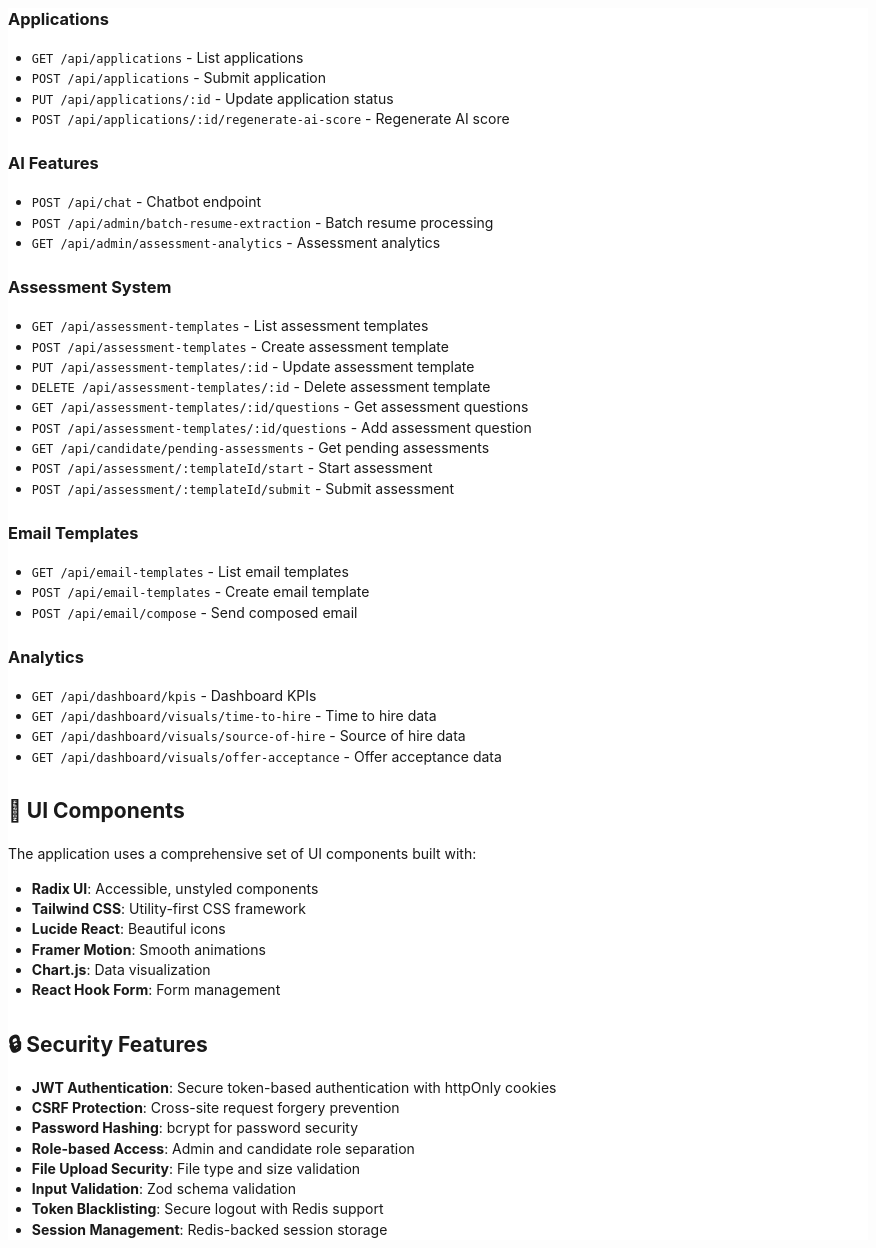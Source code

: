 ### Applications
- `GET /api/applications` - List applications
- `POST /api/applications` - Submit application
- `PUT /api/applications/:id` - Update application status
- `POST /api/applications/:id/regenerate-ai-score` - Regenerate AI score

### AI Features
- `POST /api/chat` - Chatbot endpoint
- `POST /api/admin/batch-resume-extraction` - Batch resume processing
- `GET /api/admin/assessment-analytics` - Assessment analytics

### Assessment System
- `GET /api/assessment-templates` - List assessment templates
- `POST /api/assessment-templates` - Create assessment template
- `PUT /api/assessment-templates/:id` - Update assessment template
- `DELETE /api/assessment-templates/:id` - Delete assessment template
- `GET /api/assessment-templates/:id/questions` - Get assessment questions
- `POST /api/assessment-templates/:id/questions` - Add assessment question
- `GET /api/candidate/pending-assessments` - Get pending assessments
- `POST /api/assessment/:templateId/start` - Start assessment
- `POST /api/assessment/:templateId/submit` - Submit assessment

### Email Templates
- `GET /api/email-templates` - List email templates
- `POST /api/email-templates` - Create email template
- `POST /api/email/compose` - Send composed email

### Analytics
- `GET /api/dashboard/kpis` - Dashboard KPIs
- `GET /api/dashboard/visuals/time-to-hire` - Time to hire data
- `GET /api/dashboard/visuals/source-of-hire` - Source of hire data
- `GET /api/dashboard/visuals/offer-acceptance` - Offer acceptance data

## 🎨 UI Components

The application uses a comprehensive set of UI components built with:
- **Radix UI**: Accessible, unstyled components
- **Tailwind CSS**: Utility-first CSS framework
- **Lucide React**: Beautiful icons
- **Framer Motion**: Smooth animations
- **Chart.js**: Data visualization
- **React Hook Form**: Form management

## 🔒 Security Features

- **JWT Authentication**: Secure token-based authentication with httpOnly cookies
- **CSRF Protection**: Cross-site request forgery prevention
- **Password Hashing**: bcrypt for password security
- **Role-based Access**: Admin and candidate role separation
- **File Upload Security**: File type and size validation
- **Input Validation**: Zod schema validation
- **Token Blacklisting**: Secure logout with Redis support
- **Session Management**: Redis-backed session storage
